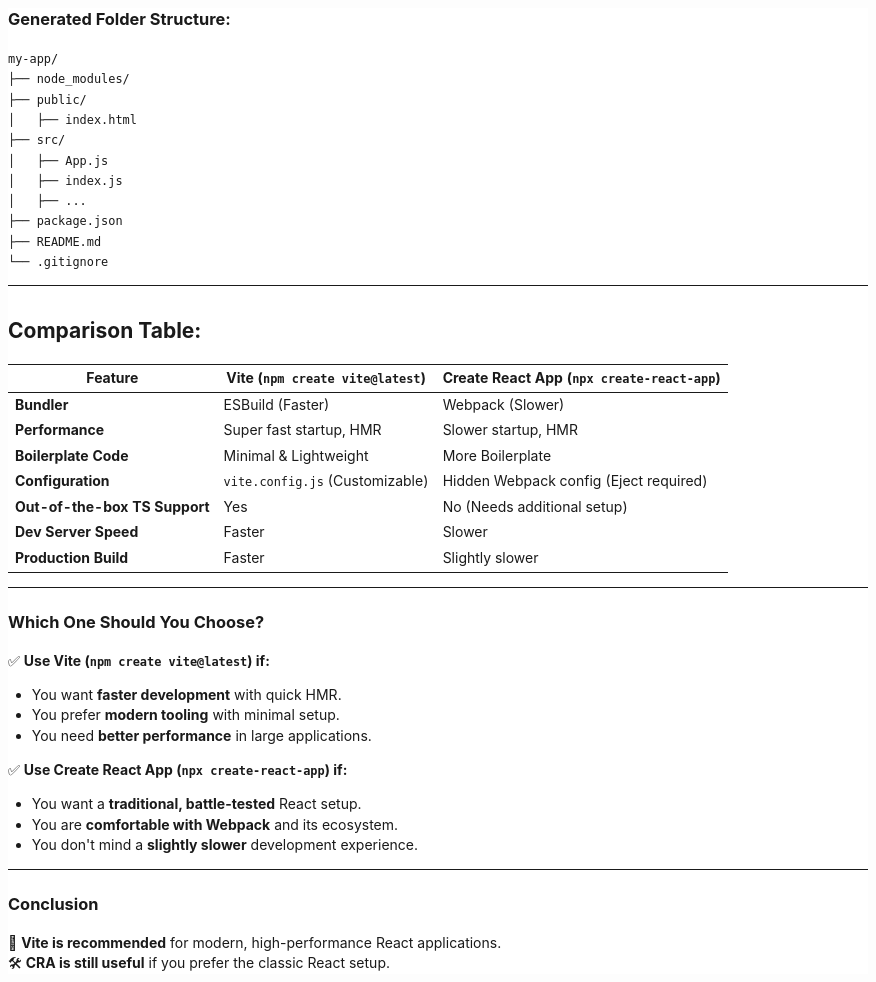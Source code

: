 ### **Generated Folder Structure:**
```
my-app/
├── node_modules/
├── public/
│   ├── index.html
├── src/
│   ├── App.js
│   ├── index.js
│   ├── ...
├── package.json
├── README.md
└── .gitignore
```

---

## **Comparison Table:**

| Feature              | Vite (`npm create vite@latest`) | Create React App (`npx create-react-app`) |
|----------------------|--------------------------------|----------------------------------|
| **Bundler**         | ESBuild (Faster)              | Webpack (Slower)               |
| **Performance**     | Super fast startup, HMR       | Slower startup, HMR            |
| **Boilerplate Code** | Minimal & Lightweight        | More Boilerplate               |
| **Configuration**   | `vite.config.js` (Customizable) | Hidden Webpack config (Eject required) |
| **Out-of-the-box TS Support** | Yes | No (Needs additional setup) |
| **Dev Server Speed** | Faster                        | Slower                          |
| **Production Build** | Faster                        | Slightly slower                 |

---

### **Which One Should You Choose?**
✅ **Use Vite (`npm create vite@latest`) if:**
- You want **faster development** with quick HMR.
- You prefer **modern tooling** with minimal setup.
- You need **better performance** in large applications.

✅ **Use Create React App (`npx create-react-app`) if:**
- You want a **traditional, battle-tested** React setup.
- You are **comfortable with Webpack** and its ecosystem.
- You don't mind a **slightly slower** development experience.

---

### **Conclusion**
🚀 **Vite is recommended** for modern, high-performance React applications.  
🛠 **CRA is still useful** if you prefer the classic React setup.  